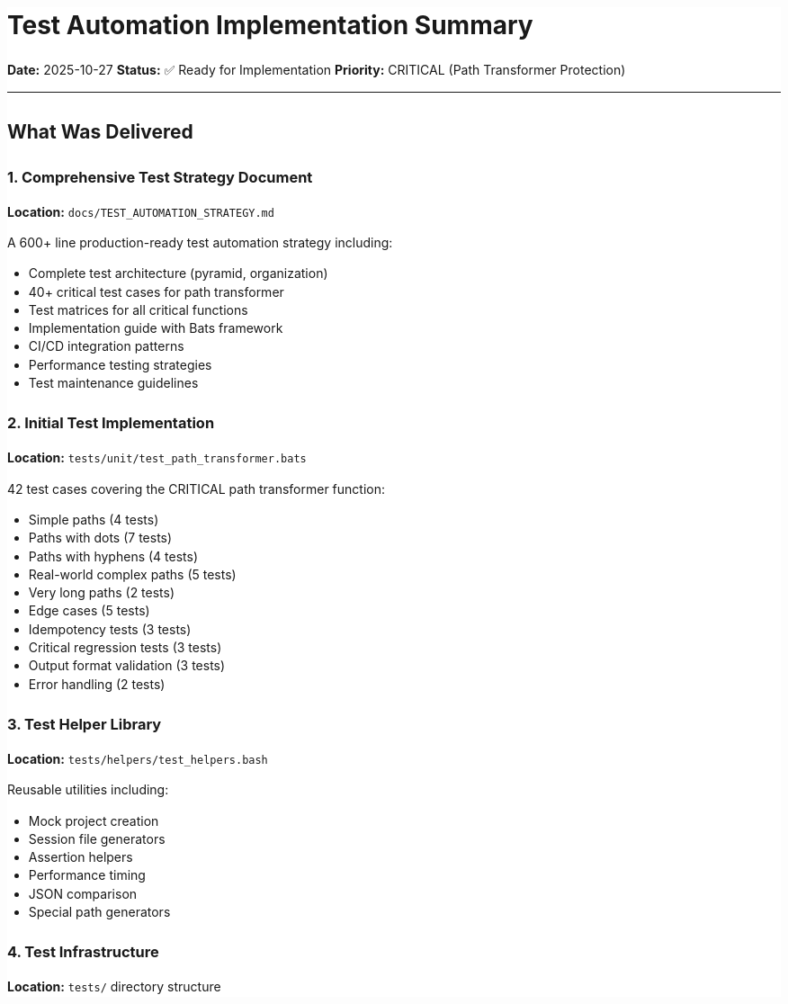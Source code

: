 # Test Automation Implementation Summary

**Date:** 2025-10-27
**Status:** ✅ Ready for Implementation
**Priority:** CRITICAL (Path Transformer Protection)

---

## What Was Delivered

### 1. Comprehensive Test Strategy Document
**Location:** `docs/TEST_AUTOMATION_STRATEGY.md`

A 600+ line production-ready test automation strategy including:
- Complete test architecture (pyramid, organization)
- 40+ critical test cases for path transformer
- Test matrices for all critical functions
- Implementation guide with Bats framework
- CI/CD integration patterns
- Performance testing strategies
- Test maintenance guidelines

### 2. Initial Test Implementation
**Location:** `tests/unit/test_path_transformer.bats`

42 test cases covering the CRITICAL path transformer function:
- Simple paths (4 tests)
- Paths with dots (7 tests)
- Paths with hyphens (4 tests)
- Real-world complex paths (5 tests)
- Very long paths (2 tests)
- Edge cases (5 tests)
- Idempotency tests (3 tests)
- Critical regression tests (3 tests)
- Output format validation (3 tests)
- Error handling (2 tests)

### 3. Test Helper Library
**Location:** `tests/helpers/test_helpers.bash`

Reusable utilities including:
- Mock project creation
- Session file generators
- Assertion helpers
- Performance timing
- JSON comparison
- Special path generators

### 4. Test Infrastructure
**Location:** `tests/` directory structure
